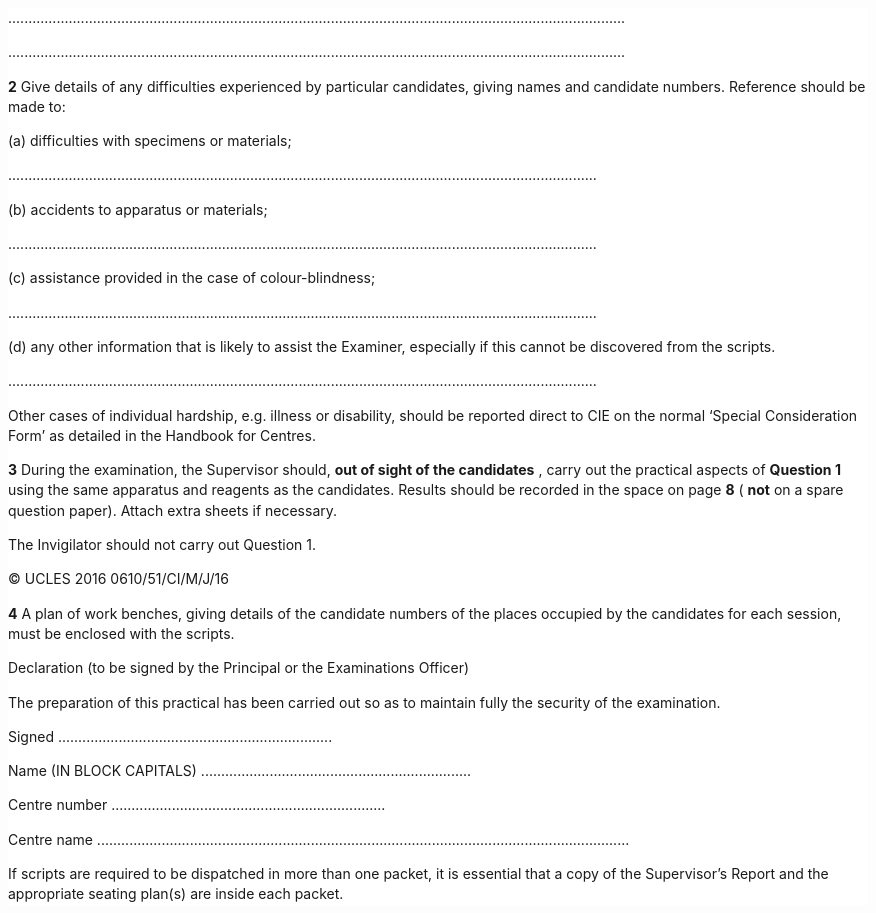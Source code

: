  ......................................................................................................................................................... 

 ......................................................................................................................................................... 

**2** Give details of any difficulties experienced by particular candidates, giving names and candidate numbers. Reference should be made to: 

 (a) difficulties with specimens or materials; 

 .................................................................................................................................................. 

 (b) accidents to apparatus or materials; 

 .................................................................................................................................................. 

 (c) assistance provided in the case of colour-blindness; 

 .................................................................................................................................................. 

 (d) any other information that is likely to assist the Examiner, especially if this cannot be discovered from the scripts. 

 .................................................................................................................................................. 

 Other cases of individual hardship, e.g. illness or disability, should be reported direct to CIE on the normal ‘Special Consideration Form’ as detailed in the Handbook for Centres. 

**3** During the examination, the Supervisor should, **out of sight of the candidates** , carry out the practical aspects of **Question 1** using the same apparatus and reagents as the candidates. Results should be recorded in the space on page **8** ( **not** on a spare question paper). Attach extra sheets if necessary. 

 The Invigilator should not carry out Question 1. 


© UCLES 2016 0610/51/CI/M/J/16 

**4** A plan of work benches, giving details of the candidate numbers of the places occupied by the candidates for each session, must be enclosed with the scripts. 

 Declaration (to be signed by the Principal or the Examinations Officer) 

 The preparation of this practical has been carried out so as to maintain fully the security of the examination. 

 Signed .................................................................... 

 Name (IN BLOCK CAPITALS) ................................................................... 

 Centre number .................................................................... 

 Centre name .................................................................................................................................... 

 If scripts are required to be dispatched in more than one packet, it is essential that a copy of the Supervisor’s Report and the appropriate seating plan(s) are inside each packet. 


